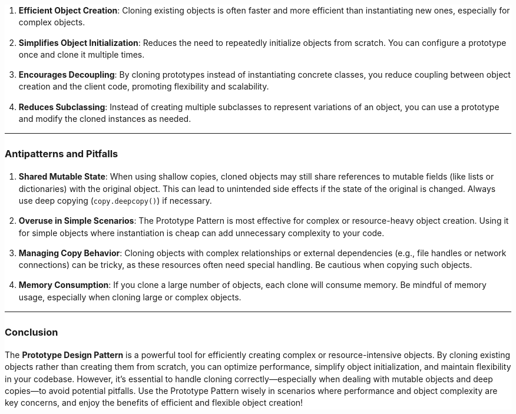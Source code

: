 1. **Efficient Object Creation**: Cloning existing objects is often faster and more efficient than instantiating new ones, especially for complex objects.
  
2. **Simplifies Object Initialization**: Reduces the need to repeatedly initialize objects from scratch. You can configure a prototype once and clone it multiple times.

3. **Encourages Decoupling**: By cloning prototypes instead of instantiating concrete classes, you reduce coupling between object creation and the client code, promoting flexibility and scalability.

4. **Reduces Subclassing**: Instead of creating multiple subclasses to represent variations of an object, you can use a prototype and modify the cloned instances as needed.

---

### **Antipatterns and Pitfalls**

1. **Shared Mutable State**: When using shallow copies, cloned objects may still share references to mutable fields (like lists or dictionaries) with the original object. This can lead to unintended side effects if the state of the original is changed. Always use deep copying (`copy.deepcopy()`) if necessary.

2. **Overuse in Simple Scenarios**: The Prototype Pattern is most effective for complex or resource-heavy object creation. Using it for simple objects where instantiation is cheap can add unnecessary complexity to your code.

3. **Managing Copy Behavior**: Cloning objects with complex relationships or external dependencies (e.g., file handles or network connections) can be tricky, as these resources often need special handling. Be cautious when copying such objects.

4. **Memory Consumption**: If you clone a large number of objects, each clone will consume memory. Be mindful of memory usage, especially when cloning large or complex objects.

---

### **Conclusion**

The **Prototype Design Pattern** is a powerful tool for efficiently creating complex or resource-intensive objects. By cloning existing objects rather than creating them from scratch, you can optimize performance, simplify object initialization, and maintain flexibility in your codebase. However, it’s essential to handle cloning correctly—especially when dealing with mutable objects and deep copies—to avoid potential pitfalls. Use the Prototype Pattern wisely in scenarios where performance and object complexity are key concerns, and enjoy the benefits of efficient and flexible object creation!
